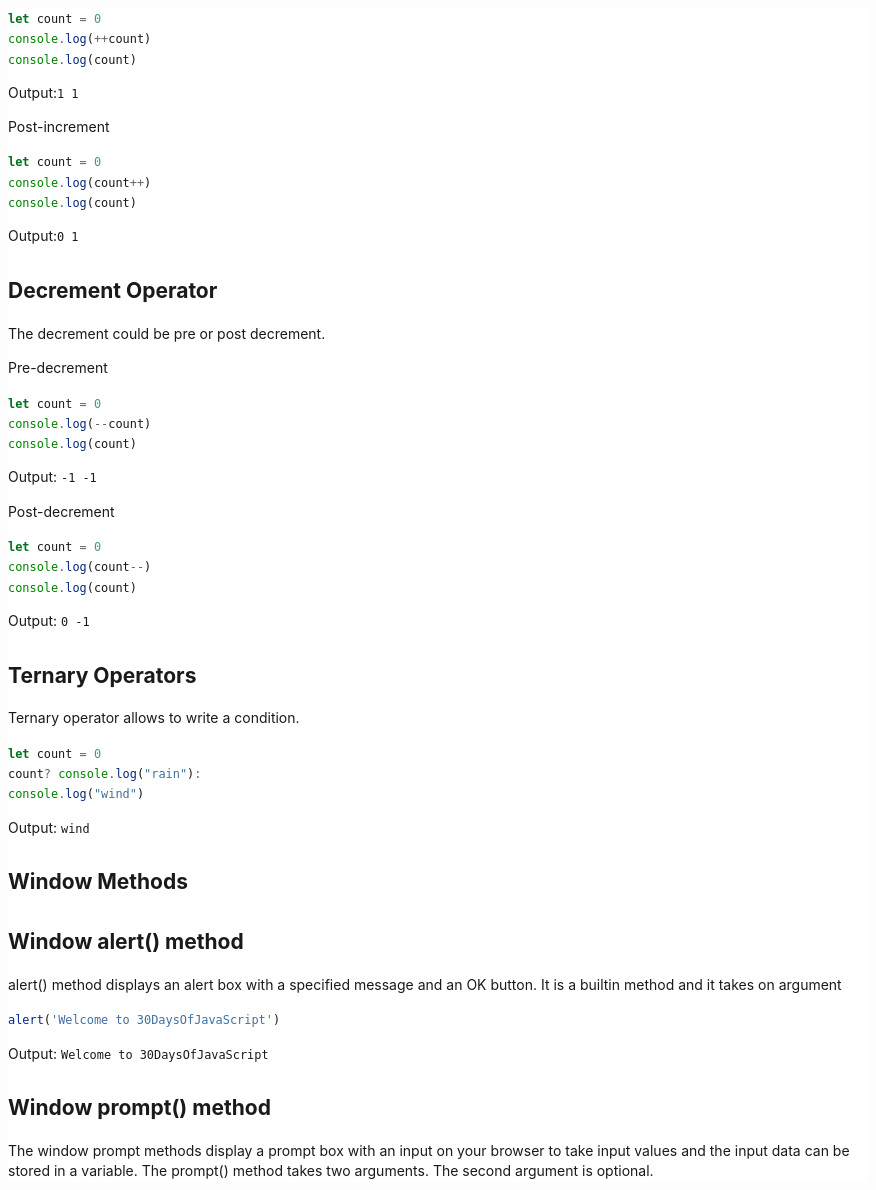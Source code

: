 ```javascript
let count = 0
console.log(++count)       
console.log(count)        
```
Output:````1 1 ````

Post-increment
```javascript
let count = 0
console.log(count++)      
console.log(count)          
```
Output:````0 1````
## Decrement Operator
The decrement could be pre or post decrement. 

Pre-decrement
```javascript
let count = 0
console.log(--count) 
console.log(count) 
```
Output: ````-1 -1````

Post-decrement
```javascript
let count = 0
console.log(count--) 
console.log(count)   
```
Output: ````0 -1````
## Ternary Operators
Ternary operator allows to write a condition. 
```javascript
let count = 0
count? console.log("rain"):
console.log("wind")
```
Output: ````wind````
## Window Methods
## Window alert() method
 alert() method displays an alert box with a specified message and an OK button. It is a builtin method and it takes on argument
 ```javascript
 alert('Welcome to 30DaysOfJavaScript')
 ```
 Output: ````Welcome to 30DaysOfJavaScript````
 ## Window prompt() method
The window prompt methods display a prompt box with an input on your browser to take input values and the input data can be stored in a variable. 
The prompt() method takes two arguments. The second argument is optional.
